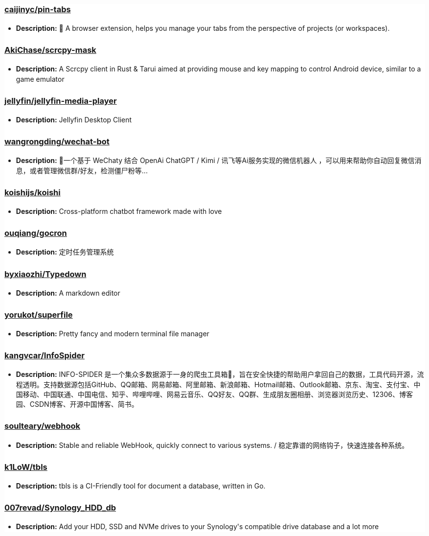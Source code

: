 ### [caijinyc/pin-tabs](https://github.com/caijinyc/pin-tabs)
- **Description:** 📌 A browser extension, helps you manage your tabs from the perspective of projects (or workspaces).

### [AkiChase/scrcpy-mask](https://github.com/AkiChase/scrcpy-mask)
- **Description:** A Scrcpy client in Rust & Tarui aimed at providing mouse and key mapping to control Android device, similar to a game emulator

### [jellyfin/jellyfin-media-player](https://github.com/jellyfin/jellyfin-media-player)
- **Description:** Jellyfin Desktop Client

### [wangrongding/wechat-bot](https://github.com/wangrongding/wechat-bot)
- **Description:** 🤖一个基于 WeChaty 结合 OpenAi ChatGPT / Kimi / 讯飞等Ai服务实现的微信机器人 ，可以用来帮助你自动回复微信消息，或者管理微信群/好友，检测僵尸粉等...

### [koishijs/koishi](https://github.com/koishijs/koishi)
- **Description:** Cross-platform chatbot framework made with love

### [ouqiang/gocron](https://github.com/ouqiang/gocron)
- **Description:** 定时任务管理系统

### [byxiaozhi/Typedown](https://github.com/byxiaozhi/Typedown)
- **Description:** A markdown editor

### [yorukot/superfile](https://github.com/yorukot/superfile)
- **Description:** Pretty fancy and modern terminal file manager

### [kangvcar/InfoSpider](https://github.com/kangvcar/InfoSpider)
- **Description:** INFO-SPIDER 是一个集众多数据源于一身的爬虫工具箱🧰，旨在安全快捷的帮助用户拿回自己的数据，工具代码开源，流程透明。支持数据源包括GitHub、QQ邮箱、网易邮箱、阿里邮箱、新浪邮箱、Hotmail邮箱、Outlook邮箱、京东、淘宝、支付宝、中国移动、中国联通、中国电信、知乎、哔哩哔哩、网易云音乐、QQ好友、QQ群、生成朋友圈相册、浏览器浏览历史、12306、博客园、CSDN博客、开源中国博客、简书。

### [soulteary/webhook](https://github.com/soulteary/webhook)
- **Description:** Stable and reliable WebHook, quickly connect to various systems. / 稳定靠谱的网络钩子，快速连接各种系统。

### [k1LoW/tbls](https://github.com/k1LoW/tbls)
- **Description:** tbls is a CI-Friendly tool for document a database, written in Go.

### [007revad/Synology_HDD_db](https://github.com/007revad/Synology_HDD_db)
- **Description:** Add your HDD, SSD and NVMe drives to your Synology's compatible drive database and a lot more
